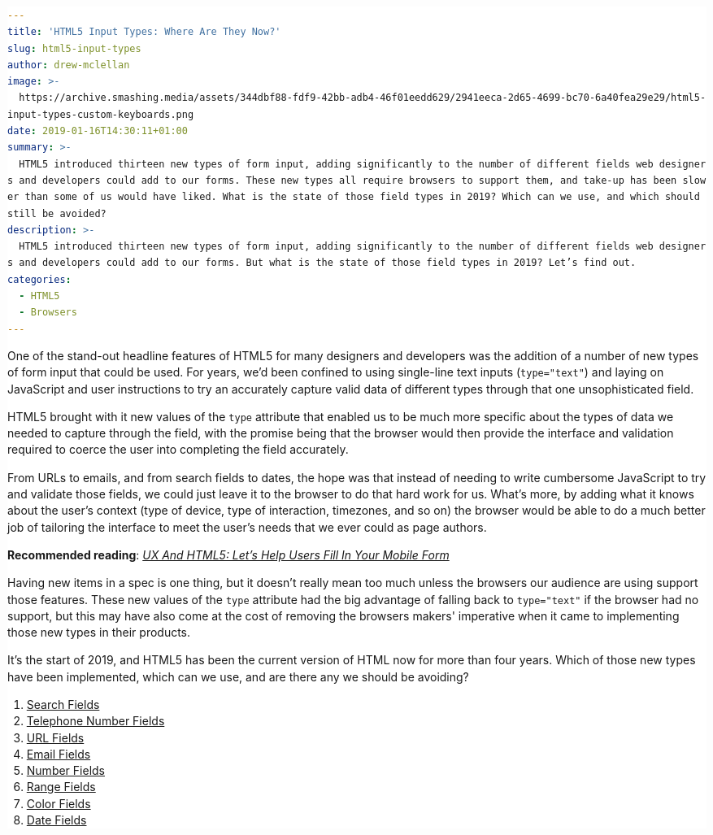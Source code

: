 ```yaml
---
title: 'HTML5 Input Types: Where Are They Now?'
slug: html5-input-types
author: drew-mclellan
image: >-
  https://archive.smashing.media/assets/344dbf88-fdf9-42bb-adb4-46f01eedd629/2941eeca-2d65-4699-bc70-6a40fea29e29/html5-input-types-custom-keyboards.png
date: 2019-01-16T14:30:11+01:00
summary: >-
  HTML5 introduced thirteen new types of form input, adding significantly to the number of different fields web designers and developers could add to our forms. These new types all require browsers to support them, and take-up has been slower than some of us would have liked. What is the state of those field types in 2019? Which can we use, and which should still be avoided?
description: >-
  HTML5 introduced thirteen new types of form input, adding significantly to the number of different fields web designers and developers could add to our forms. But what is the state of those field types in 2019? Let’s find out.
categories:
  - HTML5
  - Browsers
---
```

One of the stand-out headline features of HTML5 for many designers and developers was the addition of a number of new types of form input that could be used. For years, we’d been confined to using single-line text inputs (`type="text"`) and laying on JavaScript and user instructions to try an accurately capture valid data of different types through that one unsophisticated field.

HTML5 brought with it new values of the `type` attribute that enabled us to be much more specific about the types of data we needed to capture through the field, with the promise being that the browser would then provide the interface and validation required to coerce the user into completing the field accurately.

From URLs to emails, and from search fields to dates, the hope was that instead of needing to write cumbersome JavaScript to try and validate those fields, we could just leave it to the browser to do that hard work for us. What’s more, by adding what it knows about the user’s context (type of device, type of interaction, timezones, and so on) the browser would be able to do a much better job of tailoring the interface to meet the user’s needs that we ever could as page authors.

<p><strong>Recommended reading</strong>: <em><a href="https://www.smashingmagazine.com/2018/08/ux-html5-mobile-form-part-2/">UX And HTML5: Let’s Help Users Fill In Your Mobile Form</a></em></p>

Having new items in a spec is one thing, but it doesn’t really mean too much unless the browsers our audience are using support those features. These new values of the `type` attribute had the big advantage of falling back to `type="text"` if the browser had no support, but this may have also come at the cost of removing the browsers makers' imperative when it came to implementing those new types in their products.

It’s the start of 2019, and HTML5 has been the current version of HTML now for more than four years. Which of those new types have been implemented, which can we use, and are there any we should be avoiding?

1.	[Search Fields](#a1)
2.	[Telephone Number Fields](#a2)
3.	[URL Fields](#a3)
4.	[Email Fields](#a4)
5.	[Number Fields](#a5)
6.	[Range Fields](#a6)
7.	[Color Fields](#a7)
8.	[Date Fields](#a8)
